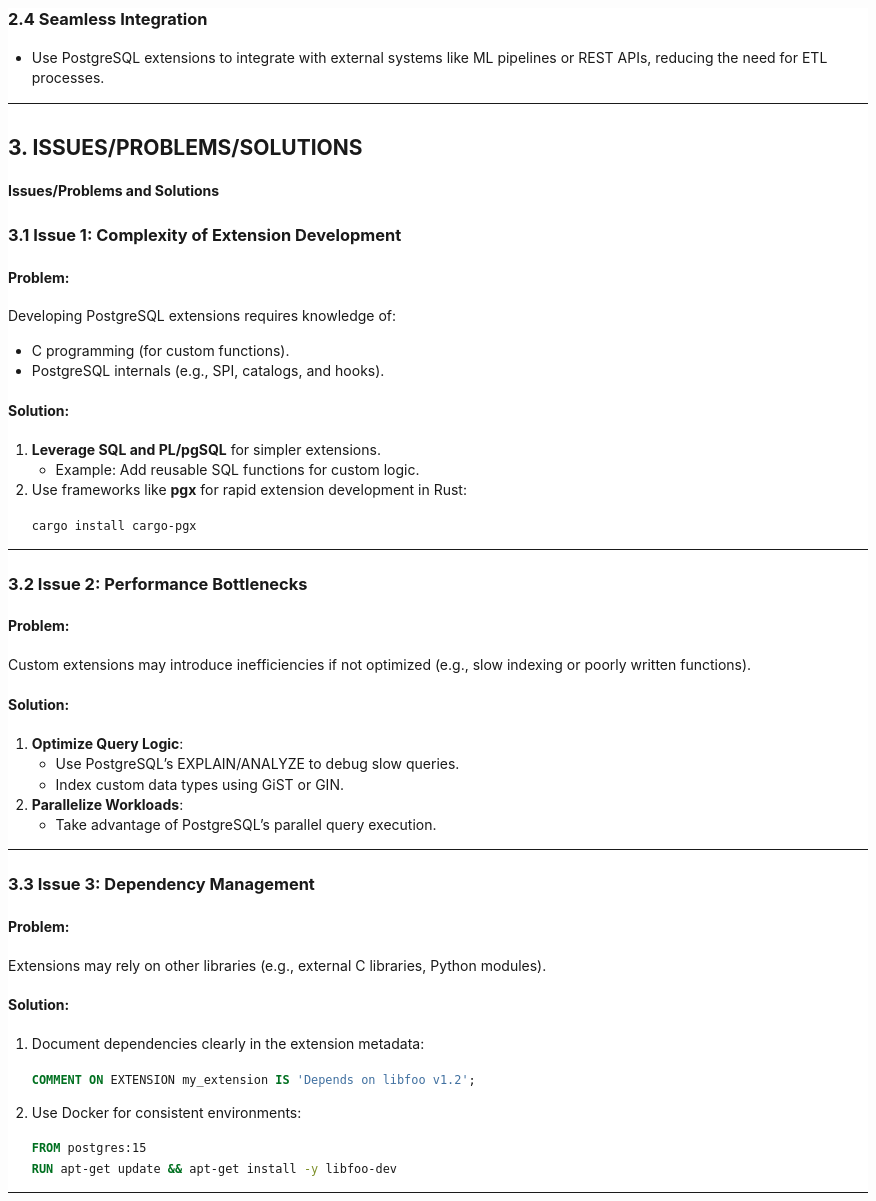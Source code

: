 ### **2.4 Seamless Integration**
- Use PostgreSQL extensions to integrate with external systems like ML pipelines or REST APIs, reducing the need for ETL processes.

---

## **3. ISSUES/PROBLEMS/SOLUTIONS**

**Issues/Problems and Solutions**

### **3.1 Issue 1: Complexity of Extension Development**

#### **Problem**:
Developing PostgreSQL extensions requires knowledge of:
- C programming (for custom functions).
- PostgreSQL internals (e.g., SPI, catalogs, and hooks).

#### **Solution**:
1. **Leverage SQL and PL/pgSQL** for simpler extensions.
   - Example: Add reusable SQL functions for custom logic.
2. Use frameworks like **pgx** for rapid extension development in Rust:
   ```bash
   cargo install cargo-pgx
   ```

---

### **3.2 Issue 2: Performance Bottlenecks**

#### **Problem**:
Custom extensions may introduce inefficiencies if not optimized (e.g., slow indexing or poorly written functions).

#### **Solution**:
1. **Optimize Query Logic**:
   - Use PostgreSQL’s EXPLAIN/ANALYZE to debug slow queries.
   - Index custom data types using GiST or GIN.
2. **Parallelize Workloads**:
   - Take advantage of PostgreSQL’s parallel query execution.

---

### **3.3 Issue 3: Dependency Management**

#### **Problem**:
Extensions may rely on other libraries (e.g., external C libraries, Python modules).

#### **Solution**:
1. Document dependencies clearly in the extension metadata:
   ```sql
   COMMENT ON EXTENSION my_extension IS 'Depends on libfoo v1.2';
   ```
2. Use Docker for consistent environments:
   ```dockerfile
   FROM postgres:15
   RUN apt-get update && apt-get install -y libfoo-dev
   ```

---